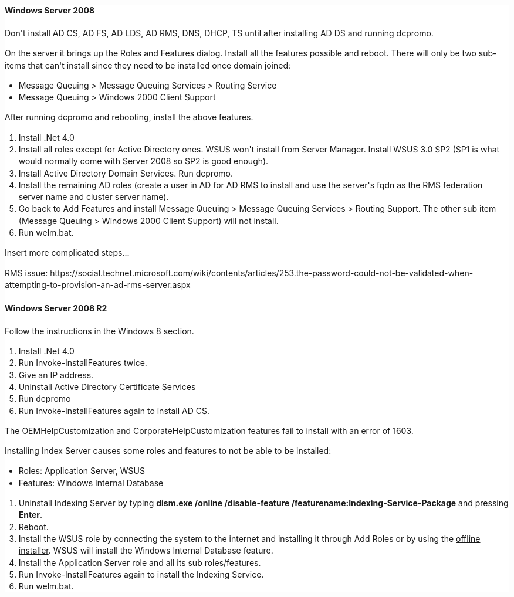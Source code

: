 #### Windows Server 2008

Don't install AD CS, AD FS, AD LDS, AD RMS, DNS, DHCP, TS until after installing AD DS and running dcpromo.

On the server it brings up the Roles and Features dialog. Install all the features possible and reboot. There will only be two sub-items that can't install since they need to be installed once domain joined:
* Message Queuing > Message Queuing Services > Routing Service 
* Message Queuing > Windows 2000 Client Support

After running dcpromo and rebooting, install the above features.

1. Install .Net 4.0
1. Install all roles except for Active Directory ones. WSUS won't install from Server Manager. Install WSUS 3.0 SP2 (SP1 is what would normally come with Server 2008 so SP2 is good enough).
1. Install Active Directory Domain Services. Run dcpromo.
1. Install the remaining AD roles (create a user in AD for AD RMS to install and use the server's fqdn as the RMS federation server name and cluster server name).
1. Go back to Add Features and install Message Queuing > Message Queuing Services > Routing Support. The other sub item (Message Queuing > Windows 2000 Client Support) will not install.
1. Run welm.bat.

Insert more complicated steps...

RMS issue: https://social.technet.microsoft.com/wiki/contents/articles/253.the-password-could-not-be-validated-when-attempting-to-provision-an-ad-rms-server.aspx

#### Windows Server 2008 R2

Follow the instructions in the [Windows 8](#windows-8) section.

1. Install .Net 4.0
1. Run Invoke-InstallFeatures twice.
1. Give an IP address.
1. Uninstall Active Directory Certificate Services
1. Run dcpromo
1. Run Invoke-InstallFeatures again to install AD CS.

The OEMHelpCustomization and CorporateHelpCustomization features fail to install with an error of 1603.

Installing Index Server causes some roles and features to not be able to be installed:

* Roles: Application Server, WSUS
* Features: Windows Internal Database

1. Uninstall Indexing Server by typing **dism.exe /online /disable-feature /featurename:Indexing-Service-Package** and pressing **Enter**.
1. Reboot.
1. Install the WSUS role by connecting the system to the internet and installing it through Add Roles or by using the [offline installer](https://www.microsoft.com/en-us/download/details.aspx?id=5216). WSUS will install the Windows Internal Database feature.
1. Install the Application Server role and all its sub roles/features.
1. Run Invoke-InstallFeatures again to install the Indexing Service.
1. Run welm.bat.
